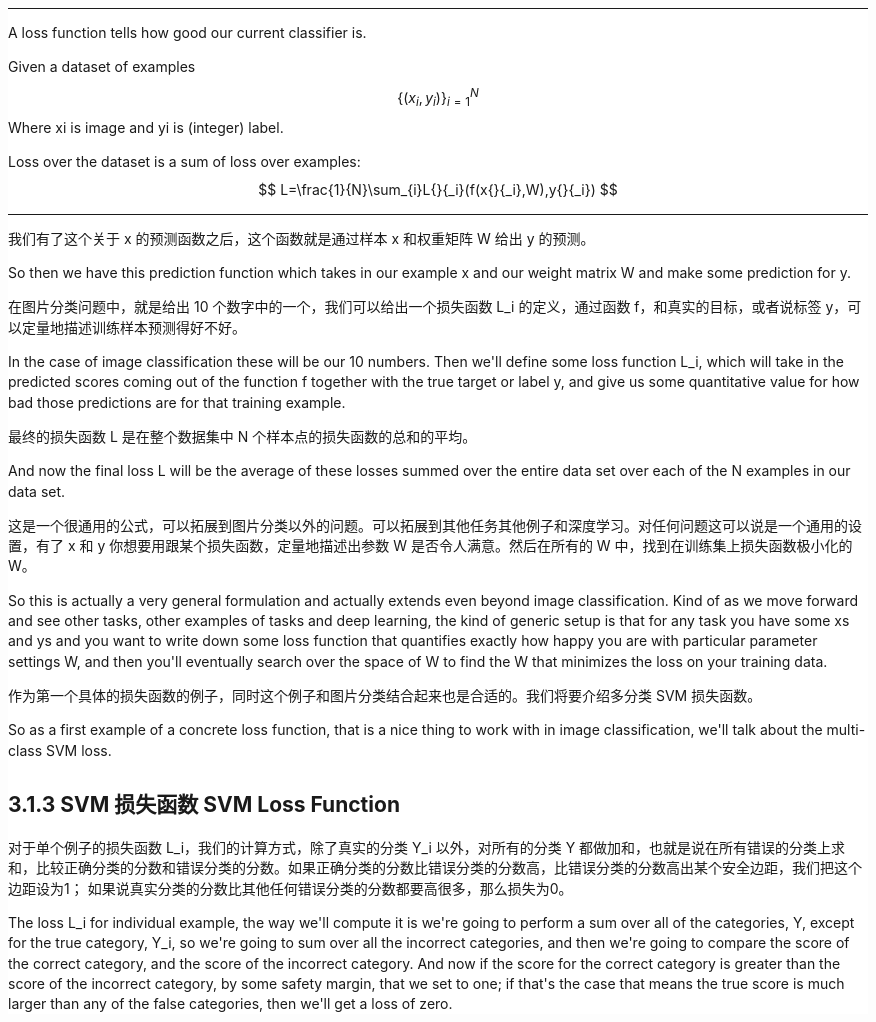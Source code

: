 ------

A loss function tells how good our current classifier is.

Given a dataset of examples
$$
{\{(x{}{_i},y{}{_i}})\}{}{^N_{i=1}}
$$
Where xi is image and yi is (integer) label.

Loss over the dataset is a sum of loss over examples:
$$
L=\frac{1}{N}\sum_{i}L{}{_i}(f(x{}{_i},W),y{}{_i})
$$

------

我们有了这个关于 x 的预测函数之后，这个函数就是通过样本 x 和权重矩阵 W 给出 y 的预测。

So then we have this prediction function which takes in our example x and our weight matrix W and make some prediction for y.

在图片分类问题中，就是给出 10 个数字中的一个，我们可以给出一个损失函数 L_i 的定义，通过函数 f，和真实的目标，或者说标签 y，可以定量地描述训练样本预测得好不好。

In the case of image classification these will be our 10 numbers. Then we'll define some loss function L_i, which will take in the predicted scores coming out of the function f together with the true target or label y, and give us some quantitative value for how bad those predictions are for that training example.

最终的损失函数 L 是在整个数据集中 N 个样本点的损失函数的总和的平均。

And now the final loss L will be the average of these losses summed over the entire data set over each of the N examples in our data set.

这是一个很通用的公式，可以拓展到图片分类以外的问题。可以拓展到其他任务其他例子和深度学习。对任何问题这可以说是一个通用的设置，有了 x 和 y 你想要用跟某个损失函数，定量地描述出参数 W 是否令人满意。然后在所有的 W 中，找到在训练集上损失函数极小化的 W。

So this is actually a very general formulation and actually extends  even beyond image classification. Kind of as we move forward and see other tasks, other examples of tasks and deep learning, the kind of generic setup is that for any task you have some xs and ys and you want to write down some loss function that quantifies exactly how happy you are with particular parameter settings W, and then you'll eventually search over the space of W to find the W that minimizes the loss on your training data.

作为第一个具体的损失函数的例子，同时这个例子和图片分类结合起来也是合适的。我们将要介绍多分类 SVM 损失函数。

So as a first example of a concrete loss function, that is a nice thing to work with in image classification, we'll talk about the multi-class SVM loss.

## 3.1.3 SVM 损失函数 SVM Loss Function

对于单个例子的损失函数 L_i，我们的计算方式，除了真实的分类 Y_i 以外，对所有的分类 Y 都做加和，也就是说在所有错误的分类上求和，比较正确分类的分数和错误分类的分数。如果正确分类的分数比错误分类的分数高，比错误分类的分数高出某个安全边距，我们把这个边距设为1； 如果说真实分类的分数比其他任何错误分类的分数都要高很多，那么损失为0。

The loss L_i for individual example, the way we'll compute it is we're going to perform a sum over all of the categories, Y,  except for the true category, Y_i, so we're going to sum over all the incorrect categories, and then we're going to compare the score of the correct category, and the score of the incorrect category. And now if the score for the correct category is greater than the score of the incorrect category, by some safety margin, that we set to one; if that's the case that means the true score is much larger than any of the false categories, then we'll get a loss of zero.
